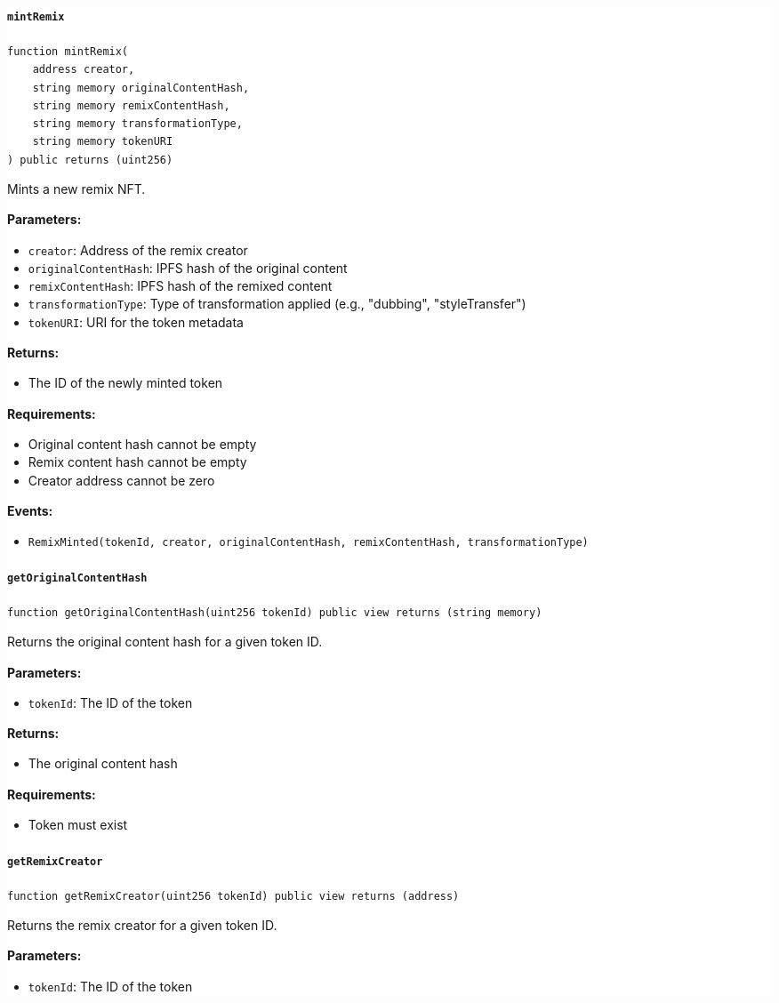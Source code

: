 #### `mintRemix`

```solidity
function mintRemix(
    address creator,
    string memory originalContentHash,
    string memory remixContentHash,
    string memory transformationType,
    string memory tokenURI
) public returns (uint256)
```

Mints a new remix NFT.

**Parameters:**
- `creator`: Address of the remix creator
- `originalContentHash`: IPFS hash of the original content
- `remixContentHash`: IPFS hash of the remixed content
- `transformationType`: Type of transformation applied (e.g., "dubbing", "styleTransfer")
- `tokenURI`: URI for the token metadata

**Returns:**
- The ID of the newly minted token

**Requirements:**
- Original content hash cannot be empty
- Remix content hash cannot be empty
- Creator address cannot be zero

**Events:**
- `RemixMinted(tokenId, creator, originalContentHash, remixContentHash, transformationType)`

#### `getOriginalContentHash`

```solidity
function getOriginalContentHash(uint256 tokenId) public view returns (string memory)
```

Returns the original content hash for a given token ID.

**Parameters:**
- `tokenId`: The ID of the token

**Returns:**
- The original content hash

**Requirements:**
- Token must exist

#### `getRemixCreator`

```solidity
function getRemixCreator(uint256 tokenId) public view returns (address)
```

Returns the remix creator for a given token ID.

**Parameters:**
- `tokenId`: The ID of the token
